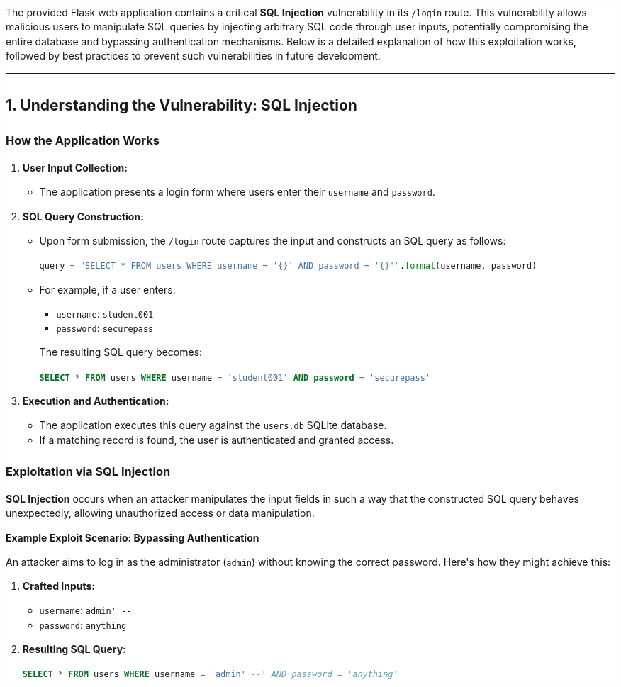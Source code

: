 The provided Flask web application contains a critical **SQL Injection** vulnerability in its `/login` route. This vulnerability allows malicious users to manipulate SQL queries by injecting arbitrary SQL code through user inputs, potentially compromising the entire database and bypassing authentication mechanisms. Below is a detailed explanation of how this exploitation works, followed by best practices to prevent such vulnerabilities in future development.

---

## **1. Understanding the Vulnerability: SQL Injection**

### **How the Application Works**

1. **User Input Collection:**
   - The application presents a login form where users enter their `username` and `password`.
   
2. **SQL Query Construction:**
   - Upon form submission, the `/login` route captures the input and constructs an SQL query as follows:

     ```python
     query = "SELECT * FROM users WHERE username = '{}' AND password = '{}'".format(username, password)
     ```

   - For example, if a user enters:
     - `username`: `student001`
     - `password`: `securepass`

     The resulting SQL query becomes:

     ```sql
     SELECT * FROM users WHERE username = 'student001' AND password = 'securepass'
     ```

3. **Execution and Authentication:**
   - The application executes this query against the `users.db` SQLite database.
   - If a matching record is found, the user is authenticated and granted access.

### **Exploitation via SQL Injection**

**SQL Injection** occurs when an attacker manipulates the input fields in such a way that the constructed SQL query behaves unexpectedly, allowing unauthorized access or data manipulation.

**Example Exploit Scenario: Bypassing Authentication**

An attacker aims to log in as the administrator (`admin`) without knowing the correct password. Here's how they might achieve this:

1. **Crafted Inputs:**
   - `username`: `admin' --`
   - `password`: `anything`

2. **Resulting SQL Query:**

   ```sql
   SELECT * FROM users WHERE username = 'admin' --' AND password = 'anything'
   ```

